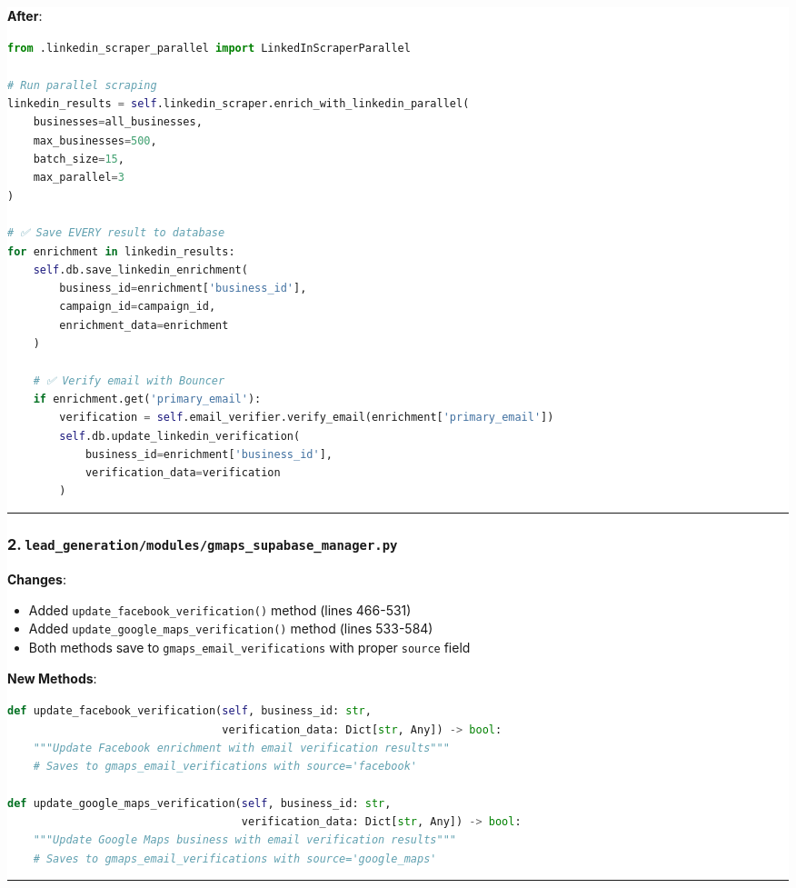 **After**:
```python
from .linkedin_scraper_parallel import LinkedInScraperParallel

# Run parallel scraping
linkedin_results = self.linkedin_scraper.enrich_with_linkedin_parallel(
    businesses=all_businesses,
    max_businesses=500,
    batch_size=15,
    max_parallel=3
)

# ✅ Save EVERY result to database
for enrichment in linkedin_results:
    self.db.save_linkedin_enrichment(
        business_id=enrichment['business_id'],
        campaign_id=campaign_id,
        enrichment_data=enrichment
    )

    # ✅ Verify email with Bouncer
    if enrichment.get('primary_email'):
        verification = self.email_verifier.verify_email(enrichment['primary_email'])
        self.db.update_linkedin_verification(
            business_id=enrichment['business_id'],
            verification_data=verification
        )
```

---

### 2. `lead_generation/modules/gmaps_supabase_manager.py`

**Changes**:
- Added `update_facebook_verification()` method (lines 466-531)
- Added `update_google_maps_verification()` method (lines 533-584)
- Both methods save to `gmaps_email_verifications` with proper `source` field

**New Methods**:

```python
def update_facebook_verification(self, business_id: str,
                                 verification_data: Dict[str, Any]) -> bool:
    """Update Facebook enrichment with email verification results"""
    # Saves to gmaps_email_verifications with source='facebook'

def update_google_maps_verification(self, business_id: str,
                                    verification_data: Dict[str, Any]) -> bool:
    """Update Google Maps business with email verification results"""
    # Saves to gmaps_email_verifications with source='google_maps'
```

---
